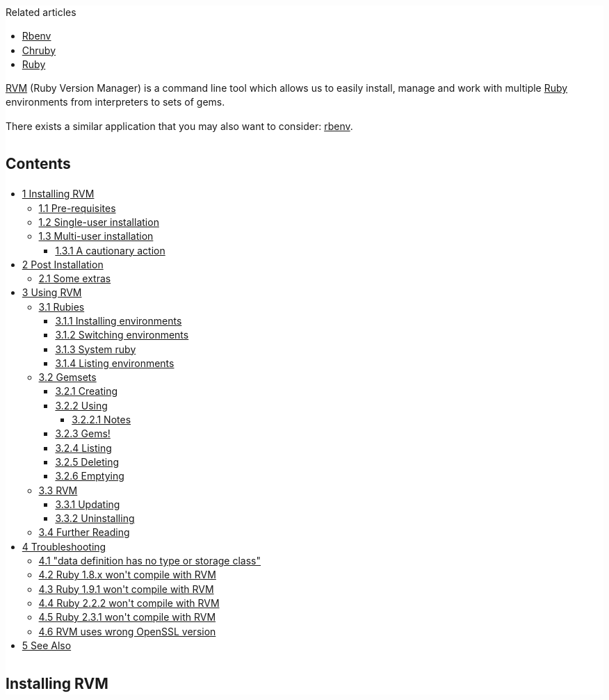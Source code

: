 Related articles

*   [Rbenv](/index.php/Rbenv "Rbenv")
*   [Chruby](/index.php/Chruby "Chruby")
*   [Ruby](/index.php/Ruby "Ruby")

[RVM](http://rvm.io/) (Ruby Version Manager) is a command line tool which allows us to easily install, manage and work with multiple [Ruby](/index.php/Ruby "Ruby") environments from interpreters to sets of gems.

There exists a similar application that you may also want to consider: [rbenv](/index.php/Rbenv "Rbenv").

## Contents

*   [1 Installing RVM](#Installing_RVM)
    *   [1.1 Pre-requisites](#Pre-requisites)
    *   [1.2 Single-user installation](#Single-user_installation)
    *   [1.3 Multi-user installation](#Multi-user_installation)
        *   [1.3.1 A cautionary action](#A_cautionary_action)
*   [2 Post Installation](#Post_Installation)
    *   [2.1 Some extras](#Some_extras)
*   [3 Using RVM](#Using_RVM)
    *   [3.1 Rubies](#Rubies)
        *   [3.1.1 Installing environments](#Installing_environments)
        *   [3.1.2 Switching environments](#Switching_environments)
        *   [3.1.3 System ruby](#System_ruby)
        *   [3.1.4 Listing environments](#Listing_environments)
    *   [3.2 Gemsets](#Gemsets)
        *   [3.2.1 Creating](#Creating)
        *   [3.2.2 Using](#Using)
            *   [3.2.2.1 Notes](#Notes)
        *   [3.2.3 Gems!](#Gems.21)
        *   [3.2.4 Listing](#Listing)
        *   [3.2.5 Deleting](#Deleting)
        *   [3.2.6 Emptying](#Emptying)
    *   [3.3 RVM](#RVM)
        *   [3.3.1 Updating](#Updating)
        *   [3.3.2 Uninstalling](#Uninstalling)
    *   [3.4 Further Reading](#Further_Reading)
*   [4 Troubleshooting](#Troubleshooting)
    *   [4.1 "data definition has no type or storage class"](#.22data_definition_has_no_type_or_storage_class.22)
    *   [4.2 Ruby 1.8.x won't compile with RVM](#Ruby_1.8.x_won.27t_compile_with_RVM)
    *   [4.3 Ruby 1.9.1 won't compile with RVM](#Ruby_1.9.1_won.27t_compile_with_RVM)
    *   [4.4 Ruby 2.2.2 won't compile with RVM](#Ruby_2.2.2_won.27t_compile_with_RVM)
    *   [4.5 Ruby 2.3.1 won't compile with RVM](#Ruby_2.3.1_won.27t_compile_with_RVM)
    *   [4.6 RVM uses wrong OpenSSL version](#RVM_uses_wrong_OpenSSL_version)
*   [5 See Also](#See_Also)

## Installing RVM
